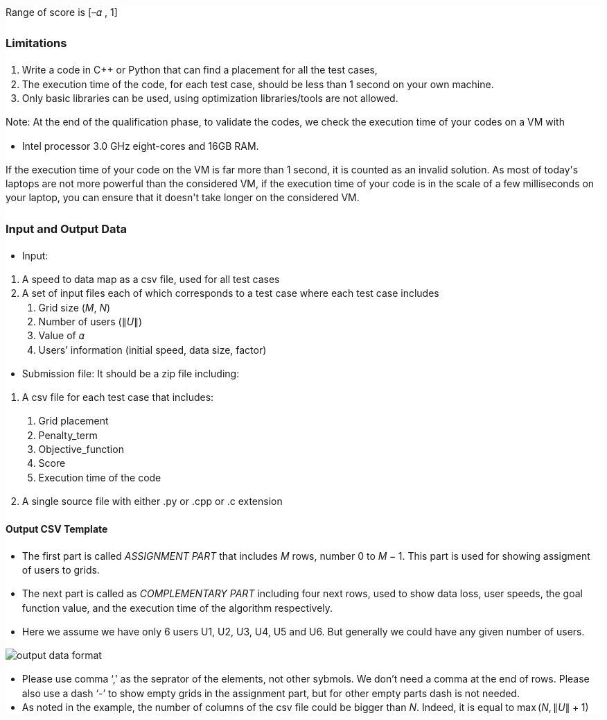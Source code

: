 Range of score is [–𝛼 , 1]   

### Limitations

1. Write a code in C++ or Python that can find a placement for all the test cases,
2. The execution time of the code, for each test case, should be less than 1 second on your own machine.
3. Only basic libraries can be used, using optimization libraries/tools are not allowed.

Note:
At the end of the qualification phase, to validate the codes, we check the execution time of your codes on a VM with
- Intel processor 3.0 GHz eight-cores and 16GB RAM. 

If the execution time of your code on the VM is far more than 1 second, it is counted as an invalid solution. As most of today's laptops are not more powerful than the considered VM, if the execution time of your code is in the scale of a few milliseconds on your laptop, you can ensure that it doesn't take longer on the considered VM.

### Input and Output Data

- Input:

1. A speed to data map as a csv file, used for all test cases
2. A set of input files each of which corresponds to a test case where each test case includes
    1. Grid size ($M$, $N$)
    2. Number of users ($\|U\|$)
    3. Value of 𝛼
    4. Users’ information (initial speed, data size, factor) 

- Submission file: It should be a zip file including: 

1. A csv file for each test case that includes:
    1. Grid placement
    2. Penalty_term
    3. Objective_function
    4. Score
    5. Execution time of the code

2. A single source file with either .py or .cpp or .c extension

#### Output CSV Template

- The first part is called *ASSIGNMENT PART* that includes $M$ rows, number 0 to $M-1$. This part is used for showing assigment of users to grids. 
- The next part is called as *COMPLEMENTARY PART* including four next rows, used to show data loss, user speeds, the goal function value, and the execution time of the algorithm respectively.
 
- Here we assume we have only 6 users U1, U2, U3, U4, U5 and U6. But generally we could have any given number of users.

![output data format](https://i.imgur.com/vfuAy3z.png)

- Please use comma ‘,’ as the seprator of the elements, not other sybmols. We don’t need a comma at the end of rows. Please also use a dash ‘-’ to show empty grids in the assignment part, but for other empty parts dash is not needed.
- As noted in the example, the number of columns of the csv file could be bigger than $N$. Indeed, it is equal to $\max (N , \|U\|+1)$
